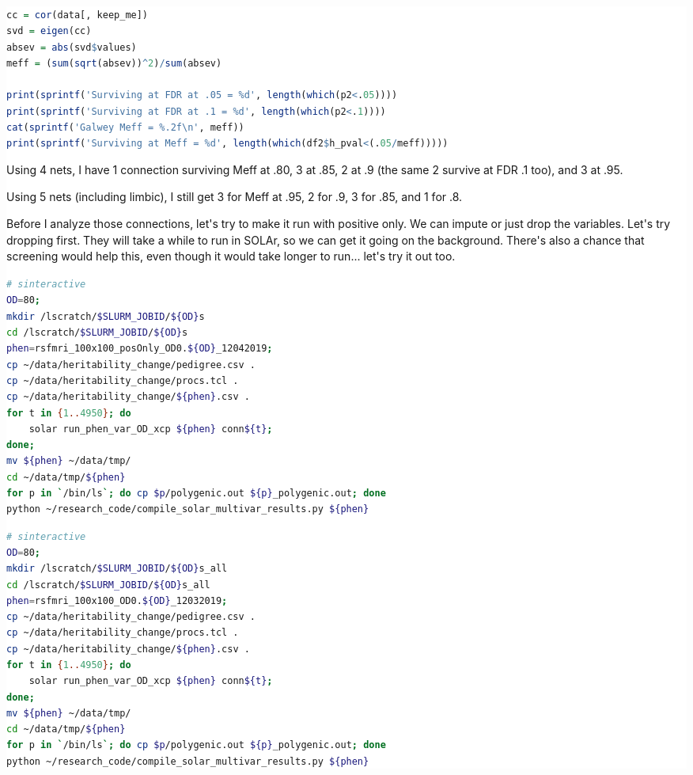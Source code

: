 ```r
cc = cor(data[, keep_me])
svd = eigen(cc)
absev = abs(svd$values)
meff = (sum(sqrt(absev))^2)/sum(absev)

print(sprintf('Surviving at FDR at .05 = %d', length(which(p2<.05))))
print(sprintf('Surviving at FDR at .1 = %d', length(which(p2<.1))))
cat(sprintf('Galwey Meff = %.2f\n', meff))
print(sprintf('Surviving at Meff = %d', length(which(df2$h_pval<(.05/meff)))))
```

Using 4 nets, I have 1 connection surviving Meff at .80, 3 at .85, 2 at .9 (the
same 2 survive at FDR .1 too), and 3 at .95. 

Using 5 nets (including limbic), I still get 3 for Meff at .95, 2 for .9, 3 for
.85, and 1 for .8.

Before I analyze those connections, let's try to make it run with positive only.
We can impute or just drop the variables. Let's try dropping first. They will
take a while to run in SOLAr, so we can get it going on the background. There's
also a chance that screening would help this, even though it would take longer
to run... let's try it out too.

```bash
# sinteractive
OD=80;
mkdir /lscratch/$SLURM_JOBID/${OD}s
cd /lscratch/$SLURM_JOBID/${OD}s
phen=rsfmri_100x100_posOnly_OD0.${OD}_12042019;
cp ~/data/heritability_change/pedigree.csv .
cp ~/data/heritability_change/procs.tcl .
cp ~/data/heritability_change/${phen}.csv .
for t in {1..4950}; do
    solar run_phen_var_OD_xcp ${phen} conn${t};
done;
mv ${phen} ~/data/tmp/
cd ~/data/tmp/${phen}
for p in `/bin/ls`; do cp $p/polygenic.out ${p}_polygenic.out; done
python ~/research_code/compile_solar_multivar_results.py ${phen}
```

```bash
# sinteractive
OD=80;
mkdir /lscratch/$SLURM_JOBID/${OD}s_all
cd /lscratch/$SLURM_JOBID/${OD}s_all
phen=rsfmri_100x100_OD0.${OD}_12032019;
cp ~/data/heritability_change/pedigree.csv .
cp ~/data/heritability_change/procs.tcl .
cp ~/data/heritability_change/${phen}.csv .
for t in {1..4950}; do
    solar run_phen_var_OD_xcp ${phen} conn${t};
done;
mv ${phen} ~/data/tmp/
cd ~/data/tmp/${phen}
for p in `/bin/ls`; do cp $p/polygenic.out ${p}_polygenic.out; done
python ~/research_code/compile_solar_multivar_results.py ${phen}
```
